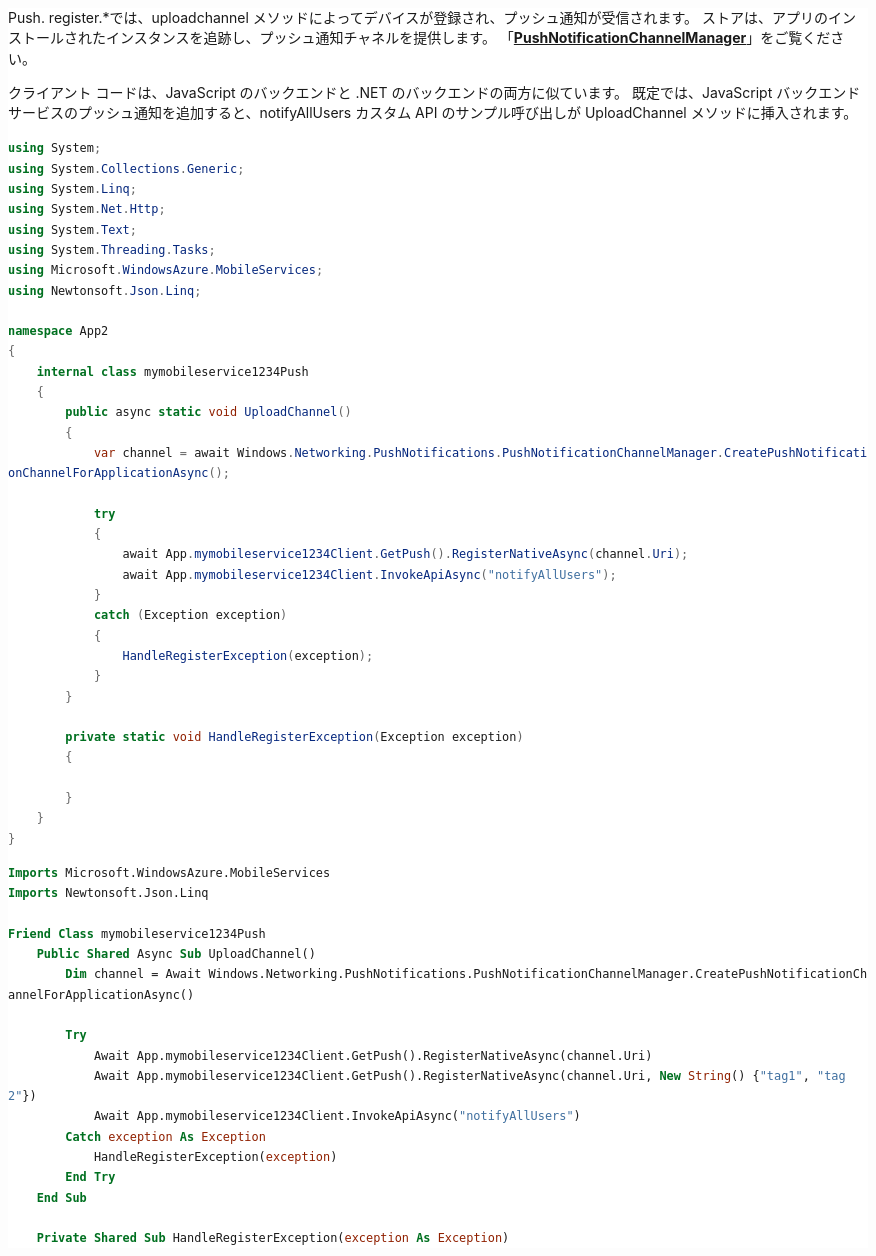 
Push. register.\*では、uploadchannel メソッドによってデバイスが登録され、プッシュ通知が受信されます。 ストアは、アプリのインストールされたインスタンスを追跡し、プッシュ通知チャネルを提供します。 「[**PushNotificationChannelManager**](https://docs.microsoft.com/uwp/api/Windows.Networking.PushNotifications.PushNotificationChannelManager)」をご覧ください。

クライアント コードは、JavaScript のバックエンドと .NET のバックエンドの両方に似ています。 既定では、JavaScript バックエンド サービスのプッシュ通知を追加すると、notifyAllUsers カスタム API のサンプル呼び出しが UploadChannel メソッドに挿入されます。

```csharp
using System;
using System.Collections.Generic;
using System.Linq;
using System.Net.Http;
using System.Text;
using System.Threading.Tasks;
using Microsoft.WindowsAzure.MobileServices;
using Newtonsoft.Json.Linq;

namespace App2
{
    internal class mymobileservice1234Push
    {
        public async static void UploadChannel()
        {
            var channel = await Windows.Networking.PushNotifications.PushNotificationChannelManager.CreatePushNotificationChannelForApplicationAsync();

            try
            {
                await App.mymobileservice1234Client.GetPush().RegisterNativeAsync(channel.Uri);
                await App.mymobileservice1234Client.InvokeApiAsync("notifyAllUsers");
            }
            catch (Exception exception)
            {
                HandleRegisterException(exception);
            }
        }

        private static void HandleRegisterException(Exception exception)
        {
            
        }
    }
}
```

```vb
Imports Microsoft.WindowsAzure.MobileServices
Imports Newtonsoft.Json.Linq

Friend Class mymobileservice1234Push
    Public Shared Async Sub UploadChannel()
        Dim channel = Await Windows.Networking.PushNotifications.PushNotificationChannelManager.CreatePushNotificationChannelForApplicationAsync()

        Try
            Await App.mymobileservice1234Client.GetPush().RegisterNativeAsync(channel.Uri)
            Await App.mymobileservice1234Client.GetPush().RegisterNativeAsync(channel.Uri, New String() {"tag1", "tag2"})
            Await App.mymobileservice1234Client.InvokeApiAsync("notifyAllUsers")
        Catch exception As Exception
            HandleRegisterException(exception)
        End Try
    End Sub

    Private Shared Sub HandleRegisterException(exception As Exception)
```
